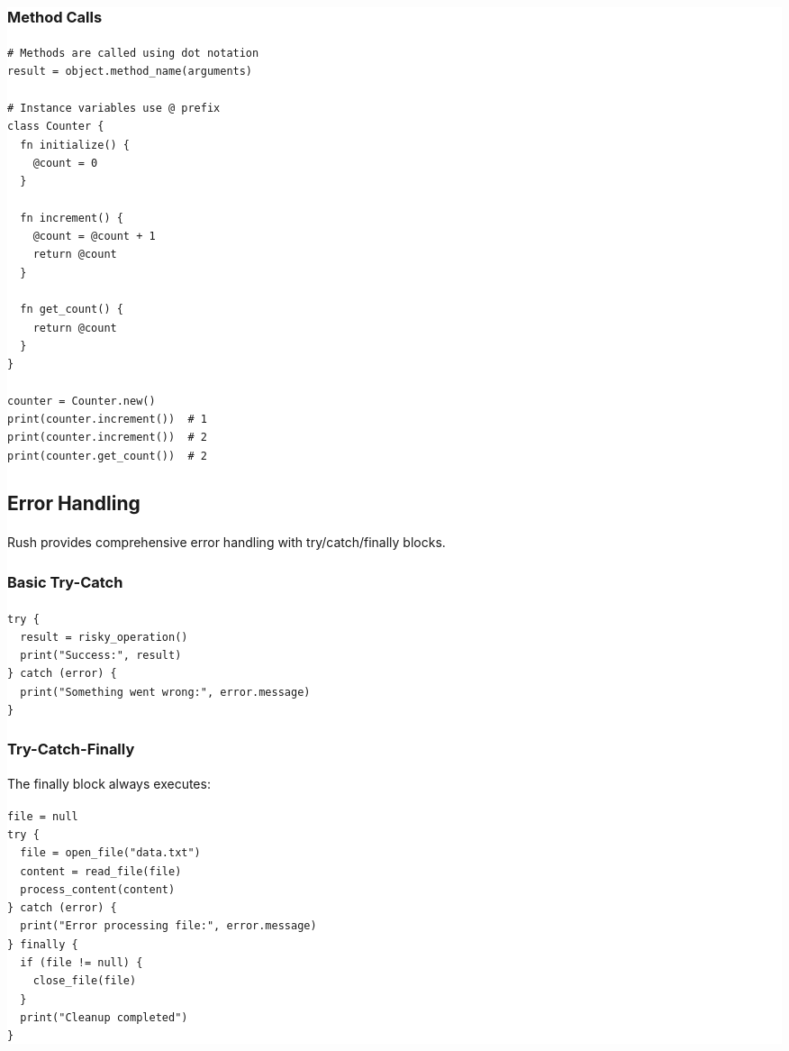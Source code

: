 ### Method Calls

```rush
# Methods are called using dot notation
result = object.method_name(arguments)

# Instance variables use @ prefix
class Counter {
  fn initialize() {
    @count = 0
  }
  
  fn increment() {
    @count = @count + 1
    return @count
  }
  
  fn get_count() {
    return @count
  }
}

counter = Counter.new()
print(counter.increment())  # 1
print(counter.increment())  # 2
print(counter.get_count())  # 2
```

## Error Handling

Rush provides comprehensive error handling with try/catch/finally blocks.

### Basic Try-Catch

```rush
try {
  result = risky_operation()
  print("Success:", result)
} catch (error) {
  print("Something went wrong:", error.message)
}
```

### Try-Catch-Finally

The finally block always executes:

```rush
file = null
try {
  file = open_file("data.txt")
  content = read_file(file)
  process_content(content)
} catch (error) {
  print("Error processing file:", error.message)
} finally {
  if (file != null) {
    close_file(file)
  }
  print("Cleanup completed")
}
```
